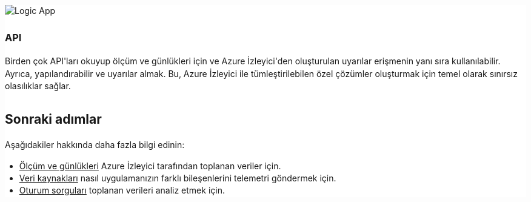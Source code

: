 ![Logic App](platform/media/collect-activity-logs-subscriptions/log-analytics-logic-apps-activity-log-overview.png)

### <a name="api"></a>API
Birden çok API'ları okuyup ölçüm ve günlükleri için ve Azure İzleyici'den oluşturulan uyarılar erişmenin yanı sıra kullanılabilir. Ayrıca, yapılandırabilir ve uyarılar almak. Bu, Azure İzleyici ile tümleştirilebilen özel çözümler oluşturmak için temel olarak sınırsız olasılıklar sağlar.

## <a name="next-steps"></a>Sonraki adımlar
Aşağıdakiler hakkında daha fazla bilgi edinin:

* [Ölçüm ve günlükleri](platform/data-collection.md) Azure İzleyici tarafından toplanan veriler için.
* [Veri kaynakları](platform/data-sources.md) nasıl uygulamanızın farklı bileşenlerini telemetri göndermek için.
* [Oturum sorguları](log-query/log-query-overview.md) toplanan verileri analiz etmek için.
